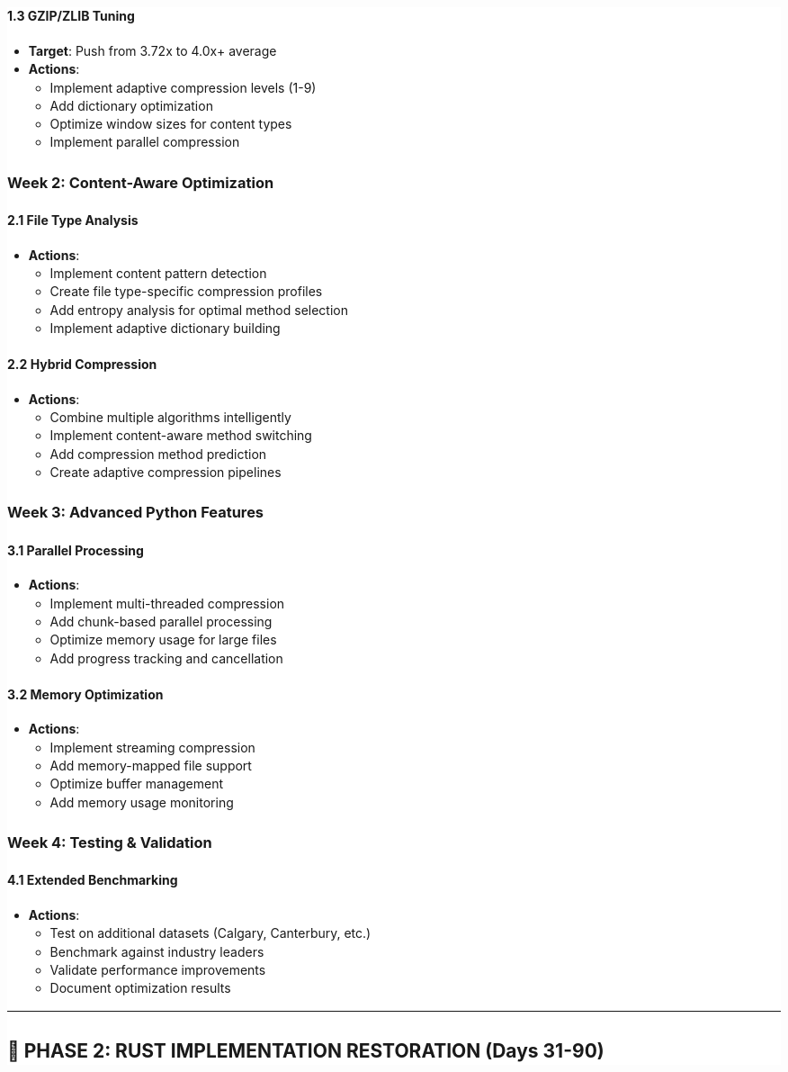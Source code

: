 #### **1.3 GZIP/ZLIB Tuning**
- **Target**: Push from 3.72x to 4.0x+ average
- **Actions**:
  - Implement adaptive compression levels (1-9)
  - Add dictionary optimization
  - Optimize window sizes for content types
  - Implement parallel compression

### **Week 2: Content-Aware Optimization**
#### **2.1 File Type Analysis**
- **Actions**:
  - Implement content pattern detection
  - Create file type-specific compression profiles
  - Add entropy analysis for optimal method selection
  - Implement adaptive dictionary building

#### **2.2 Hybrid Compression**
- **Actions**:
  - Combine multiple algorithms intelligently
  - Implement content-aware method switching
  - Add compression method prediction
  - Create adaptive compression pipelines

### **Week 3: Advanced Python Features**
#### **3.1 Parallel Processing**
- **Actions**:
  - Implement multi-threaded compression
  - Add chunk-based parallel processing
  - Optimize memory usage for large files
  - Add progress tracking and cancellation

#### **3.2 Memory Optimization**
- **Actions**:
  - Implement streaming compression
  - Add memory-mapped file support
  - Optimize buffer management
  - Add memory usage monitoring

### **Week 4: Testing & Validation**
#### **4.1 Extended Benchmarking**
- **Actions**:
  - Test on additional datasets (Calgary, Canterbury, etc.)
  - Benchmark against industry leaders
  - Validate performance improvements
  - Document optimization results

---

## 🔧 **PHASE 2: RUST IMPLEMENTATION RESTORATION (Days 31-90)**
